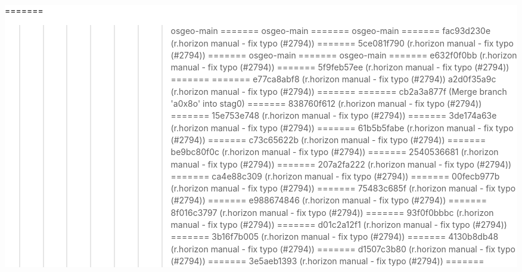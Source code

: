 =======
>>>>>>> osgeo-main
=======
>>>>>>> osgeo-main
=======
>>>>>>> osgeo-main
=======
>>>>>>> fac93d230e (r.horizon manual - fix typo (#2794))
=======
>>>>>>> 5ce081f790 (r.horizon manual - fix typo (#2794))
=======
>>>>>>> osgeo-main
=======
>>>>>>> osgeo-main
=======
>>>>>>> e632f0f0bb (r.horizon manual - fix typo (#2794))
=======
>>>>>>> 5f9feb57ee (r.horizon manual - fix typo (#2794))
=======
=======
>>>>>>> e77ca8abf8 (r.horizon manual - fix typo (#2794))
>>>>>>> a2d0f35a9c (r.horizon manual - fix typo (#2794))
=======
=======
>>>>>>> cb2a3a877f (Merge branch 'a0x8o' into stag0)
=======
>>>>>>> 838760f612 (r.horizon manual - fix typo (#2794))
=======
>>>>>>> 15e753e748 (r.horizon manual - fix typo (#2794))
=======
>>>>>>> 3de174a63e (r.horizon manual - fix typo (#2794))
=======
>>>>>>> 61b5b5fabe (r.horizon manual - fix typo (#2794))
=======
>>>>>>> c73c65622b (r.horizon manual - fix typo (#2794))
=======
>>>>>>> be9bc80f0c (r.horizon manual - fix typo (#2794))
=======
>>>>>>> 2540536681 (r.horizon manual - fix typo (#2794))
=======
>>>>>>> 207a2fa222 (r.horizon manual - fix typo (#2794))
=======
>>>>>>> ca4e88c309 (r.horizon manual - fix typo (#2794))
=======
>>>>>>> 00fecb977b (r.horizon manual - fix typo (#2794))
=======
>>>>>>> 75483c685f (r.horizon manual - fix typo (#2794))
=======
>>>>>>> e988674846 (r.horizon manual - fix typo (#2794))
=======
>>>>>>> 8f016c3797 (r.horizon manual - fix typo (#2794))
=======
>>>>>>> 93f0f0bbbc (r.horizon manual - fix typo (#2794))
=======
>>>>>>> d01c2a12f1 (r.horizon manual - fix typo (#2794))
=======
>>>>>>> 3b16f7b005 (r.horizon manual - fix typo (#2794))
=======
>>>>>>> 4130b8db48 (r.horizon manual - fix typo (#2794))
=======
>>>>>>> d1507c3b80 (r.horizon manual - fix typo (#2794))
=======
>>>>>>> 3e5aeb1393 (r.horizon manual - fix typo (#2794))
=======